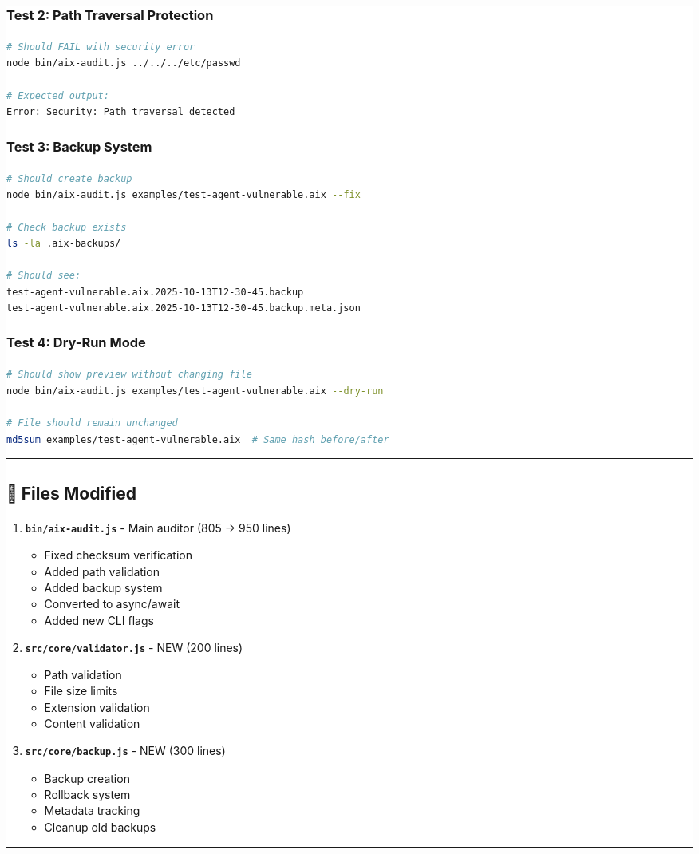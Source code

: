 ### Test 2: Path Traversal Protection
```bash
# Should FAIL with security error
node bin/aix-audit.js ../../../etc/passwd

# Expected output:
Error: Security: Path traversal detected
```

### Test 3: Backup System
```bash
# Should create backup
node bin/aix-audit.js examples/test-agent-vulnerable.aix --fix

# Check backup exists
ls -la .aix-backups/

# Should see:
test-agent-vulnerable.aix.2025-10-13T12-30-45.backup
test-agent-vulnerable.aix.2025-10-13T12-30-45.backup.meta.json
```

### Test 4: Dry-Run Mode
```bash
# Should show preview without changing file
node bin/aix-audit.js examples/test-agent-vulnerable.aix --dry-run

# File should remain unchanged
md5sum examples/test-agent-vulnerable.aix  # Same hash before/after
```

---

## 📝 Files Modified

1. **`bin/aix-audit.js`** - Main auditor (805 → 950 lines)
   - Fixed checksum verification
   - Added path validation
   - Added backup system
   - Converted to async/await
   - Added new CLI flags

2. **`src/core/validator.js`** - NEW (200 lines)
   - Path validation
   - File size limits
   - Extension validation
   - Content validation

3. **`src/core/backup.js`** - NEW (300 lines)
   - Backup creation
   - Rollback system
   - Metadata tracking
   - Cleanup old backups

---
